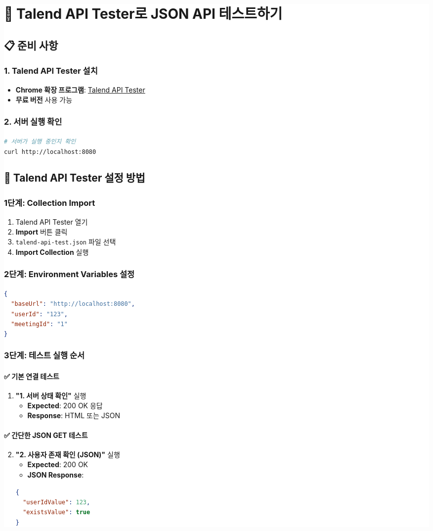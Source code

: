 # 🚀 Talend API Tester로 JSON API 테스트하기

## 📋 준비 사항

### 1. Talend API Tester 설치
- **Chrome 확장 프로그램**: [Talend API Tester](https://chrome.google.com/webstore/detail/talend-api-tester-free-ed/aejoelaoggembcahagimdiliamlcdmfm)
- **무료 버전** 사용 가능

### 2. 서버 실행 확인
```bash
# 서버가 실행 중인지 확인
curl http://localhost:8080
```

## 🎯 Talend API Tester 설정 방법

### **1단계: Collection Import**
1. Talend API Tester 열기
2. **Import** 버튼 클릭
3. `talend-api-test.json` 파일 선택
4. **Import Collection** 실행

### **2단계: Environment Variables 설정**
```json
{
  "baseUrl": "http://localhost:8080",
  "userId": "123",
  "meetingId": "1"
}
```

### **3단계: 테스트 실행 순서**

#### ✅ **기본 연결 테스트**
1. **"1. 서버 상태 확인"** 실행
   - **Expected**: 200 OK 응답
   - **Response**: HTML 또는 JSON

#### ✅ **간단한 JSON GET 테스트**
2. **"2. 사용자 존재 확인 (JSON)"** 실행
   - **Expected**: 200 OK
   - **JSON Response**:
   ```json
   {
     "userIdValue": 123,
     "existsValue": true
   }
   ```
